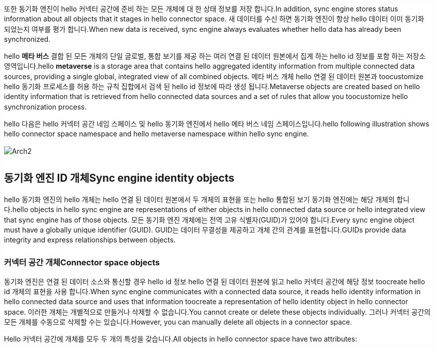 <span data-ttu-id="9d018-147">또한 동기화 엔진이 hello 커넥터 공간에 준비 하는 모든 개체에 대 한 상태 정보를 저장 합니다.</span><span class="sxs-lookup"><span data-stu-id="9d018-147">In addition, sync engine stores status information about all objects that it stages in hello connector space.</span></span> <span data-ttu-id="9d018-148">새 데이터를 수신 하면 동기화 엔진이 항상 hello 데이터 이미 동기화 되었는지 여부를 평가 합니다.</span><span class="sxs-lookup"><span data-stu-id="9d018-148">When new data is received, sync engine always evaluates whether hello data has already been synchronized.</span></span>

<span data-ttu-id="9d018-149">hello **메타 버스** 결합 된 모든 개체의 단일 글로벌, 통합 보기를 제공 하는 여러 연결 된 데이터 원본에서 집계 하는 hello id 정보를 포함 하는 저장소 영역입니다.</span><span class="sxs-lookup"><span data-stu-id="9d018-149">hello **metaverse** is a storage area that contains hello aggregated identity information from multiple connected data sources, providing a single global, integrated view of all combined objects.</span></span> <span data-ttu-id="9d018-150">메타 버스 개체 hello 연결 된 데이터 원본과 toocustomize hello 동기화 프로세스를 허용 하는 규칙 집합에서 검색 된 hello id 정보에 따라 생성 됩니다.</span><span class="sxs-lookup"><span data-stu-id="9d018-150">Metaverse objects are created based on hello identity information that is retrieved from hello connected data sources and a set of rules that allow you toocustomize hello synchronization process.</span></span>

<span data-ttu-id="9d018-151">hello 다음은 hello 커넥터 공간 네임 스페이스 및 hello 동기화 엔진에서 hello 메타 버스 네임 스페이스입니다.</span><span class="sxs-lookup"><span data-stu-id="9d018-151">hello following illustration shows hello connector space namespace and hello metaverse namespace within hello sync engine.</span></span>

![Arch2](./media/active-directory-aadconnectsync-understanding-architecture/arch2.png)

## <a name="sync-engine-identity-objects"></a><span data-ttu-id="9d018-153">동기화 엔진 ID 개체</span><span class="sxs-lookup"><span data-stu-id="9d018-153">Sync engine identity objects</span></span>
<span data-ttu-id="9d018-154">hello 동기화 엔진의 hello 개체는 hello 연결 된 데이터 원본에서 두 개체의 표현을 또는 hello 통합된 보기 동기화 엔진에는 해당 개체의 합니다.</span><span class="sxs-lookup"><span data-stu-id="9d018-154">hello objects in hello sync engine are representations of either objects in hello connected data source or hello integrated view that sync engine has of those objects.</span></span> <span data-ttu-id="9d018-155">모든 동기화 엔진 개체에는 전역 고유 식별자(GUID)가 있어야 합니다.</span><span class="sxs-lookup"><span data-stu-id="9d018-155">Every sync engine object must have a globally unique identifier (GUID).</span></span> <span data-ttu-id="9d018-156">GUID는 데이터 무결성을 제공하고 개체 간의 관계를 표현합니다.</span><span class="sxs-lookup"><span data-stu-id="9d018-156">GUIDs provide data integrity and express relationships between objects.</span></span>

### <a name="connector-space-objects"></a><span data-ttu-id="9d018-157">커넥터 공간 개체</span><span class="sxs-lookup"><span data-stu-id="9d018-157">Connector space objects</span></span>
<span data-ttu-id="9d018-158">동기화 엔진은 연결 된 데이터 소스와 통신할 경우 hello id 정보 hello 연결 된 데이터 원본에 읽고 hello 커넥터 공간에 해당 정보 toocreate hello id 개체의 표현을 사용 합니다.</span><span class="sxs-lookup"><span data-stu-id="9d018-158">When sync engine communicates with a connected data source, it reads hello identity information in hello connected data source and uses that information toocreate a representation of hello identity object in hello connector space.</span></span> <span data-ttu-id="9d018-159">이러한 개체는 개별적으로 만들거나 삭제할 수 없습니다.</span><span class="sxs-lookup"><span data-stu-id="9d018-159">You cannot create or delete these objects individually.</span></span> <span data-ttu-id="9d018-160">그러나 커넥터 공간의 모든 개체를 수동으로 삭제할 수는 있습니다.</span><span class="sxs-lookup"><span data-stu-id="9d018-160">However, you can manually delete all objects in a connector space.</span></span>

<span data-ttu-id="9d018-161">Hello 커넥터 공간에 개체를 모두 두 개의 특성을 갖습니다.</span><span class="sxs-lookup"><span data-stu-id="9d018-161">All objects in hello connector space have two attributes:</span></span>
